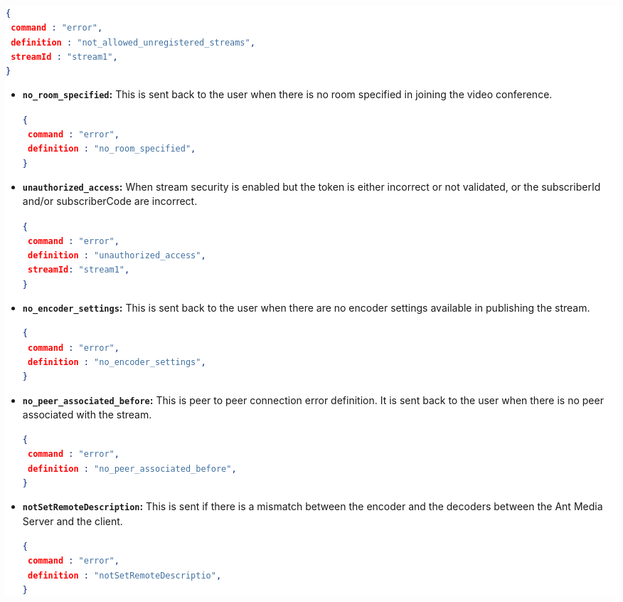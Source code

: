   ```json
  {
   command : "error",
   definition : "not_allowed_unregistered_streams",
   streamId : "stream1",
  }
  ```   

- **```no_room_specified```:** This is sent back to the user when there is no room specified in joining the video conference.

  ```json
  {
   command : "error",
   definition : "no_room_specified",
  }
  ```

- **```unauthorized_access```:** When stream security is enabled but the token is either incorrect or not validated, or the subscriberId and/or subscriberCode are incorrect.

  ```json
  {
   command : "error",
   definition : "unauthorized_access",
   streamId: "stream1",
  }
  ```   

- **```no_encoder_settings```:** This is sent back to the user when there are no encoder settings available in publishing the stream.

  ```json
  {
   command : "error",
   definition : "no_encoder_settings",
  }
  ```   

- **```no_peer_associated_before```:** This is peer to peer connection error definition. It is sent back to the user when there is no peer associated with the stream.

  ```json
  {
   command : "error",
   definition : "no_peer_associated_before",
  }
  ```
  
- **```notSetRemoteDescription```:** This is sent if there is a mismatch between the encoder and the decoders between the Ant Media Server and the client.

  ```json
  {
   command : "error",
   definition : "notSetRemoteDescriptio",
  }
  ```
